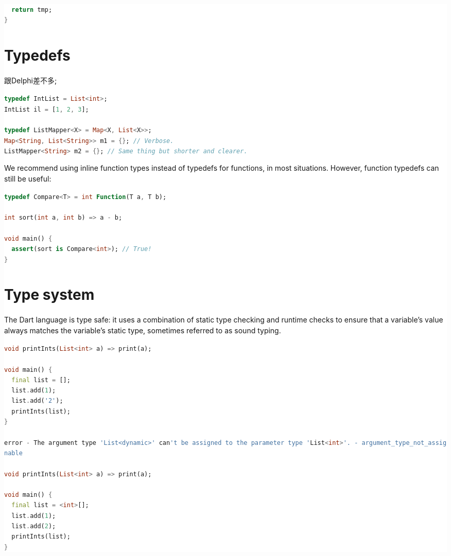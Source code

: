 ```dart
  return tmp;
}
```

# Typedefs

跟Delphi差不多;

```dart
typedef IntList = List<int>;
IntList il = [1, 2, 3];

typedef ListMapper<X> = Map<X, List<X>>;
Map<String, List<String>> m1 = {}; // Verbose.
ListMapper<String> m2 = {}; // Same thing but shorter and clearer.
```

We recommend using inline function types instead of typedefs for functions, in most situations. However, function typedefs can still be useful:

```dart
typedef Compare<T> = int Function(T a, T b);

int sort(int a, int b) => a - b;

void main() {
  assert(sort is Compare<int>); // True!
}
```

# Type system

The Dart language is type safe: it uses a combination of static type checking and runtime checks to ensure that a variable’s value always matches the variable’s static type, sometimes referred to as sound typing. 

```dart
void printInts(List<int> a) => print(a);

void main() {
  final list = [];
  list.add(1);
  list.add('2');
  printInts(list);
}

error - The argument type 'List<dynamic>' can't be assigned to the parameter type 'List<int>'. - argument_type_not_assignable

void printInts(List<int> a) => print(a);

void main() {
  final list = <int>[];
  list.add(1);
  list.add(2);
  printInts(list);
}
```
